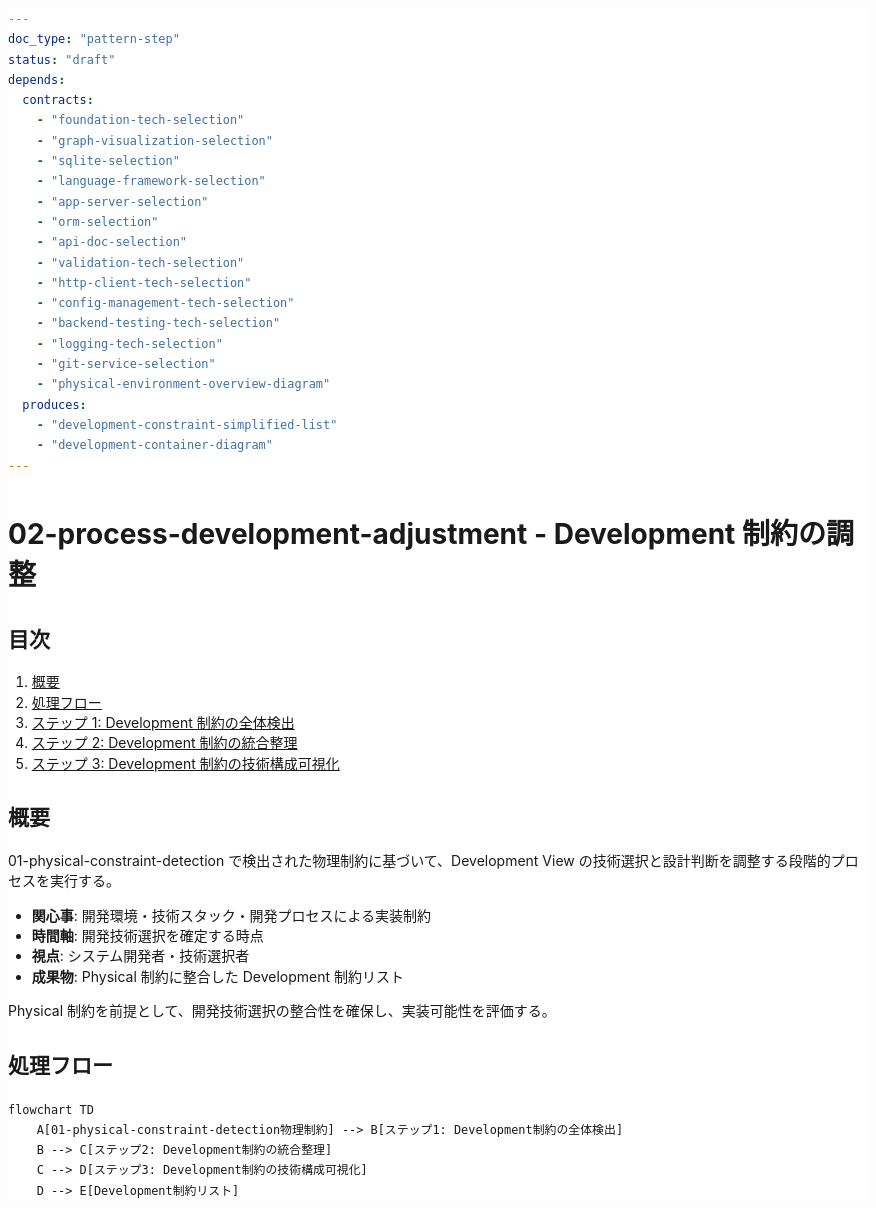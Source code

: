 ```yaml
---
doc_type: "pattern-step"
status: "draft"
depends:
  contracts:
    - "foundation-tech-selection"
    - "graph-visualization-selection"
    - "sqlite-selection"
    - "language-framework-selection"
    - "app-server-selection"
    - "orm-selection"
    - "api-doc-selection"
    - "validation-tech-selection"
    - "http-client-tech-selection"
    - "config-management-tech-selection"
    - "backend-testing-tech-selection"
    - "logging-tech-selection"
    - "git-service-selection"
    - "physical-environment-overview-diagram"
  produces:
    - "development-constraint-simplified-list"
    - "development-container-diagram"
---
```


# 02-process-development-adjustment - Development 制約の調整

## 目次

1. [概要](#概要)
2. [処理フロー](#処理フロー)
3. [ステップ 1: Development 制約の全体検出](#ステップ-1-development-制約の全体検出)
4. [ステップ 2: Development 制約の統合整理](#ステップ-2-development-制約の統合整理)
5. [ステップ 3: Development 制約の技術構成可視化](#ステップ-3-development-制約の技術構成可視化)

## 概要

01-physical-constraint-detection で検出された物理制約に基づいて、Development View の技術選択と設計判断を調整する段階的プロセスを実行する。

- **関心事**: 開発環境・技術スタック・開発プロセスによる実装制約
- **時間軸**: 開発技術選択を確定する時点
- **視点**: システム開発者・技術選択者
- **成果物**: Physical 制約に整合した Development 制約リスト

Physical 制約を前提として、開発技術選択の整合性を確保し、実装可能性を評価する。

## 処理フロー

```mermaid
flowchart TD
    A[01-physical-constraint-detection物理制約] --> B[ステップ1: Development制約の全体検出]
    B --> C[ステップ2: Development制約の統合整理]
    C --> D[ステップ3: Development制約の技術構成可視化]
    D --> E[Development制約リスト]
```
